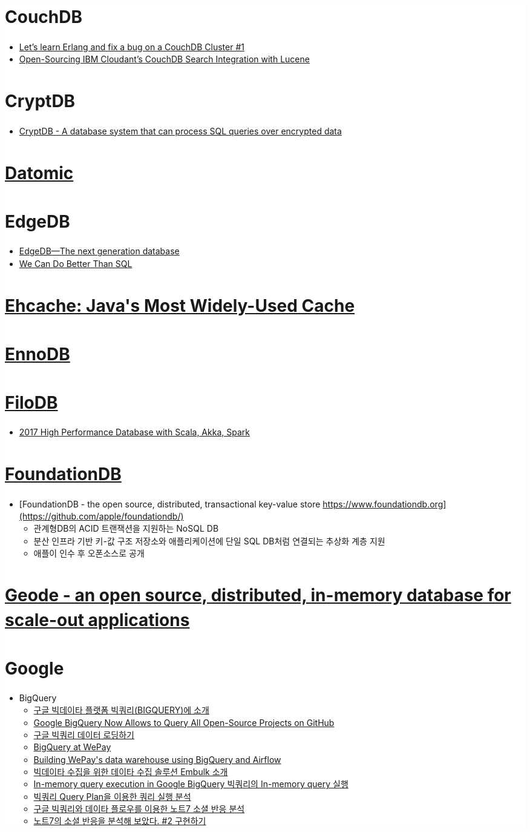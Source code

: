 # CouchDB
* [Let’s learn Erlang and fix a bug on a CouchDB Cluster #1](http://robert-kowalski.de/blog/lets-learn-erlang-and-fix-a-bug-on-a-couchdb-cluster/)
* [Open-Sourcing IBM Cloudant’s CouchDB Search Integration with Lucene](https://cloudant.com/blog/open-sourcing-cloudant-search)

# CryptDB
* [CryptDB - A database system that can process SQL queries over encrypted data](https://github.com/CryptDB/cryptdb)

# [Datomic](http://www.datomic.com/)

# EdgeDB
* [EdgeDB—The next generation database](https://edgedb.com/)
* [We Can Do Better Than SQL](https://edgedb.com/blog/we-can-do-better-than-sql/)

# [Ehcache: Java's Most Widely-Used Cache](http://ehcache.org/)

# [EnnoDB](http://twigtechnology.com/blog/2015/06/11/announcing-ennodb/)

# [FiloDB](http://velvia.github.io/Introducing-FiloDB/)
* [2017 High Performance Database with Scala, Akka, Spark](https://www.slideshare.net/EvanChan2/2017-high-performance-database-with-scala-akka-spark)

# [FoundationDB](https://www.foundationdb.org/)
* [FoundationDB - the open source, distributed, transactional key-value store https://www.foundationdb.org](https://github.com/apple/foundationdb/)
  * 관계형DB의 ACID 트랜잭션을 지원하는 NoSQL DB
  * 분산 인프라 기반 키-값 구조 저장소와 애플리케이션에 단일 SQL DB처럼 연결되는 추상화 계층 지원
  * 애플이 인수 후 오폰소스로 공개

# [Geode - an open source, distributed, in-memory database for scale-out applications](http://geode.incubator.apache.org/)

# Google
* BigQuery
  * [구글 빅데이타 플랫폼 빅쿼리(BIGQUERY)에 소개](http://bcho.tistory.com/1116)
  * [Google BigQuery Now Allows to Query All Open-Source Projects on GitHub](https://www.infoq.com/news/2016/07/google-github-bigquery)
  * [구글 빅쿼리 데이터 로딩하기](http://whitechoi.tistory.com/25)
  * [BigQuery at WePay](https://wecode.wepay.com/posts/bigquery-wepay)
  * [Building WePay's data warehouse using BigQuery and Airflow](https://wecode.wepay.com/posts/wepays-data-warehouse-bigquery-airflow)
  * [빅데이타 수집을 위한 데이타 수집 솔루션 Embulk 소개](http://bcho.tistory.com/1126)
  * [In-memory query execution in Google BigQuery 빅쿼리의 In-memory query 실행](http://whitechoi.tistory.com/29)
  * [빅쿼리 Query Plan을 이용한 쿼리 실행 분석](http://whitechoi.tistory.com/32)
  * [구글 빅쿼리와 데이타 플로우를 이용한 노트7 소셜 반응 분석](http://bcho.tistory.com/1136)
  * [노트7의 소셜 반응을 분석해 보았다. #2 구현하기](http://bcho.tistory.com/1137)
